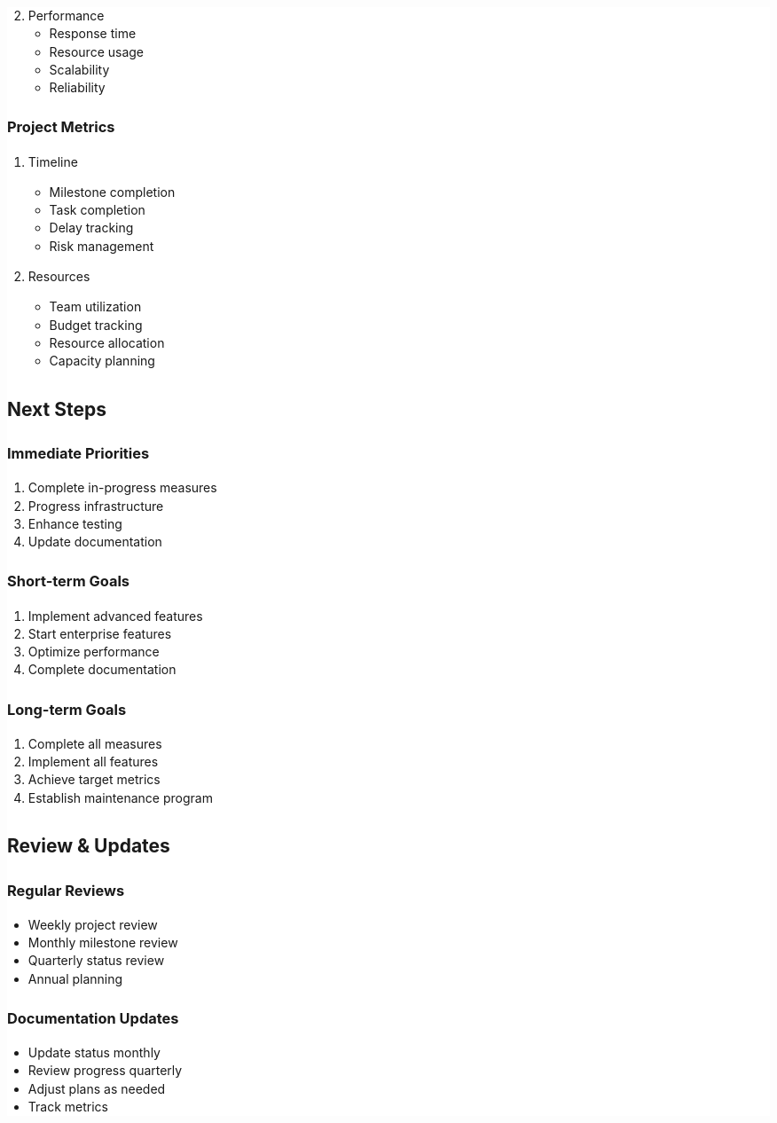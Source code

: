 2. Performance
   - Response time
   - Resource usage
   - Scalability
   - Reliability

### Project Metrics
1. Timeline
   - Milestone completion
   - Task completion
   - Delay tracking
   - Risk management

2. Resources
   - Team utilization
   - Budget tracking
   - Resource allocation
   - Capacity planning

## Next Steps

### Immediate Priorities
1. Complete in-progress measures
2. Progress infrastructure
3. Enhance testing
4. Update documentation

### Short-term Goals
1. Implement advanced features
2. Start enterprise features
3. Optimize performance
4. Complete documentation

### Long-term Goals
1. Complete all measures
2. Implement all features
3. Achieve target metrics
4. Establish maintenance program

## Review & Updates

### Regular Reviews
- Weekly project review
- Monthly milestone review
- Quarterly status review
- Annual planning

### Documentation Updates
- Update status monthly
- Review progress quarterly
- Adjust plans as needed
- Track metrics

